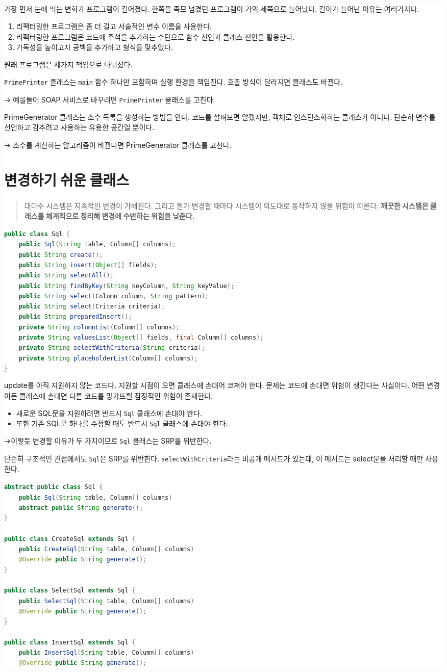 가장 먼저 눈에 띄는 변화가 프로그램이 길어졌다. 한쪽을 족므 넘겼던 프로그램이 거의 세쪽으로 늘어났다. 길이가 늘어난 이유는 여러가지다.

1. 리팩터링한 프로그램은 좀 더 길고 서술적인 변수 이름을 사용한다.
2. 리팩터링한 프로그램은 코드에 주석을 추가하는 수단으로 함수 선언과 클래스 선언을 활용한다.
3. 가독성을 높이고자 공백을 추가하고 형식을 맞추었다.

원래 프로그램은 세가지 책임으로 나눠졌다.

`PrimePrinter` 클래스는 `main` 함수 하나만 포함하며 실행 환경을 책임진다. 호출 방식이 달라지면 클래스도 바뀐다. 

→ 예를들어 SOAP 서비스로 바꾸려면 `PrimePrinter` 클래스를 고친다.

PrimeGenerator 클래스는 소수 목록을 생성하는 방법을 안다. 코드를 살펴보면 알겠지만, 객체로 인스턴스화하는 클래스가 아니다. 단순히 변수를 선언하고 감추려고 사용하는 유용한 공간일 뿐이다.

→ 소수를 계산하는 알고리즘이 바뀐다면 PrimeGenerator 클래스를 고친다.

# 변경하기 쉬운 클래스

> 대다수 시스템은 지속적인 변경이 가해진다. 그리고 뭔가 변경할 때마다 시스템이 의도대로 동작하지 않을 위험이 따른다. **깨끗한 시스템은 클래스를 체계적으로 정리해 변경에 수반하는 위험을 낮춘다.**
> 

```java
public class Sql {
    public Sql(String table, Column[] columns);
    public String create();
    public String insert(Object[] fields);
    public String selectAll();
    public String findByKey(String keyColumn, String keyValue);
    public String select(Column column, String pattern);
    public String select(Criteria criteria);
    public String preparedInsert();
    private String columnList(Column[] columns);
    private String valuesList(Object[] fields, final Column[] columns);
    private String selectWithCriteria(String criteria);
    private String placeholderList(Column[] columns);
}
```

update를 아직 지원하지 않는 코드다. 지원할 시점이 오면 클래스에 손대어 코쳐야 한다. 문제는 코드에 손대면 위험이 생긴다는 사실이다. 어떤 변경이든 클래스에 손대면 다른 코드를 망가뜨릴 잠정적인 위험이 존재한다.

- 새로운 SQL문을 지원하려면 반드시 `Sql` 클래스에 손대야 한다.
- 또한 기존 SQL문 하나를 수정할 때도 반드시 `Sql` 클래스에 손대야 한다.

→이렇듯 변경할 이유가 두 가지이므로 `Sql` 클래스는 SRP를 위반한다.

단순히 구조적인 관점에서도 `Sql`은 SRP를 위반한다. `selectWithCriteria`라는 비공개 메서드가 있는데, 이 메서드는 select문을 처리할 때만 사용한다.

```java
abstract public class Sql {
    public Sql(String table, Column[] columns)
    abstract public String generate();
}

public class CreateSql extends Sql {
    public CreateSql(String table, Column[] columns)
    @Override public String generate(); 
}

public class SelectSql extends Sql {
    public SelectSql(String table, Column[] columns)
    @Override public String generate(); 
}

public class InsertSql extends Sql {
    public InsertSql(String table, Column[] columns)
    @Override public String generate(); 
```